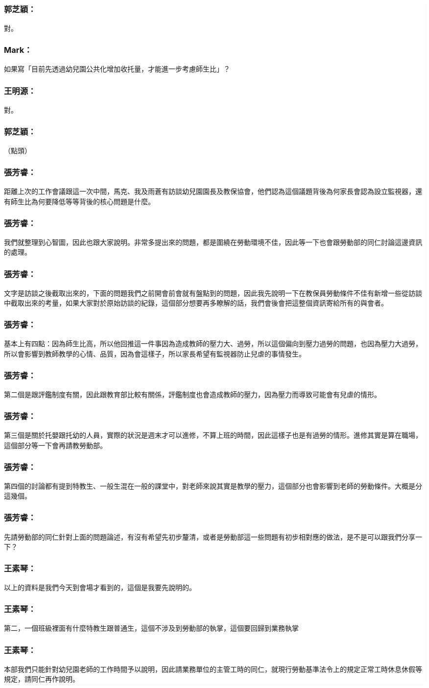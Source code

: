 ### 郭芝穎：
對。

### Mark：
如果寫「目前先透過幼兒園公共化增加收托量，才能進一步考慮師生比」？

### 王明源：
對。

### 郭芝穎：
（點頭）

### 張芳睿：
距離上次的工作會議跟這一次中間，馬克、我及雨蒼有訪談幼兒園園長及教保協會，他們認為這個議題背後為何家長會認為設立監視器，還有師生比為何要降低等等背後的核心問題是什麼。

### 張芳睿：
我們就整理到心智圖，因此也跟大家說明。非常多提出來的問題，都是圍繞在勞動環境不佳，因此等一下也會跟勞動部的同仁討論這邊資訊的處理。

### 張芳睿：
文字是訪談之後截取出來的，下面的問題我們之前開會前會就有盤點到的問題，因此我先說明一下在教保員勞動條件不佳有新增一些從訪談中截取出來的考量，如果大家對於原始訪談的紀錄，這個部分想要再多瞭解的話，我們會後會把這整個資訊寄給所有的與會者。

### 張芳睿：
基本上有四點：因為師生比高，所以他回推這一件事因為造成教師的壓力大、過勞，所以這個偏向到壓力過勞的問題，也因為壓力大過勞，所以會影響到教師教學的心情、品質，因為會這樣子，所以家長希望有監視器防止兒虐的事情發生。

### 張芳睿：
第二個是跟評鑑制度有關，因此跟教育部比較有關係，評鑑制度也會造成教師的壓力，因為壓力而導致可能會有兒虐的情形。

### 張芳睿：
第三個是關於托嬰跟托幼的人員，實際的狀況是週末才可以進修，不算上班的時間，因此這樣子也是有過勞的情形。進修其實是算在職場，這個部分等一下會再請教勞動部。

### 張芳睿：
第四個的討論都有提到特教生、一般生混在一般的課堂中，對老師來說其實是教學的壓力，這個部分也會影響到老師的勞動條件。大概是分這幾個。

### 張芳睿：
先請勞動部的同仁針對上面的問題論述，有沒有希望先初步釐清，或者是勞動部這一些問題有初步相對應的做法，是不是可以跟我們分享一下？

### 王素琴：
以上的資料是我們今天到會場才看到的，這個是我要先說明的。

### 王素琴：
第二，一個班級裡面有什麼特教生跟普通生，這個不涉及到勞動部的執掌，這個要回歸到業務執掌

### 王素琴：
本部我們只能針對幼兒園老師的工作時間予以說明，因此請業務單位的主管工時的同仁，就現行勞動基準法令上的規定正常工時休息休假等規定，請同仁再作說明。
